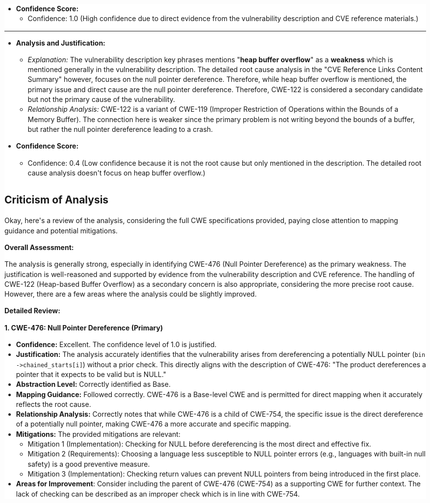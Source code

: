 - **Confidence Score:**  
  - Confidence: 1.0 (High confidence due to direct evidence from the vulnerability description and CVE reference materials.)

---
- **Analysis and Justification:**
  - *Explanation:* The vulnerability description key phrases mentions "**heap buffer overflow**" as a **weakness** which is mentioned generally in the vulnerability description. The detailed root cause analysis in the "CVE Reference Links Content Summary" however, focuses on the null pointer dereference. Therefore, while heap buffer overflow is mentioned, the primary issue and direct cause are the null pointer dereference. Therefore, CWE-122 is considered a secondary candidate but not the primary cause of the vulnerability.
  - *Relationship Analysis:* CWE-122 is a variant of CWE-119 (Improper Restriction of Operations within the Bounds of a Memory Buffer). The connection here is weaker since the primary problem is not writing beyond the bounds of a buffer, but rather the null pointer dereference leading to a crash.

- **Confidence Score:**
  - Confidence: 0.4 (Low confidence because it is not the root cause but only mentioned in the description. The detailed root cause analysis doesn't focus on heap buffer overflow.)

## Criticism of Analysis

Okay, here's a review of the analysis, considering the full CWE specifications provided, paying close attention to mapping guidance and potential mitigations.

**Overall Assessment:**

The analysis is generally strong, especially in identifying CWE-476 (Null Pointer Dereference) as the primary weakness. The justification is well-reasoned and supported by evidence from the vulnerability description and CVE reference. The handling of CWE-122 (Heap-based Buffer Overflow) as a secondary concern is also appropriate, considering the more precise root cause. However, there are a few areas where the analysis could be slightly improved.

**Detailed Review:**

**1. CWE-476: Null Pointer Dereference (Primary)**

*   **Confidence:** Excellent. The confidence level of 1.0 is justified.
*   **Justification:** The analysis accurately identifies that the vulnerability arises from dereferencing a potentially NULL pointer (`bin->chained_starts[i]`) without a prior check. This directly aligns with the description of CWE-476: "The product dereferences a pointer that it expects to be valid but is NULL."
*   **Abstraction Level:** Correctly identified as Base.
*   **Mapping Guidance:** Followed correctly. CWE-476 is a Base-level CWE and is permitted for direct mapping when it accurately reflects the root cause.
*   **Relationship Analysis:** Correctly notes that while CWE-476 is a child of CWE-754, the specific issue is the direct dereference of a potentially null pointer, making CWE-476 a more accurate and specific mapping.
*   **Mitigations:** The provided mitigations are relevant:
    *   Mitigation 1 (Implementation): Checking for NULL before dereferencing is the most direct and effective fix.
    *   Mitigation 2 (Requirements): Choosing a language less susceptible to NULL pointer errors (e.g., languages with built-in null safety) is a good preventive measure.
    *   Mitigation 3 (Implementation): Checking return values can prevent NULL pointers from being introduced in the first place.
* **Areas for Improvement**: Consider including the parent of CWE-476 (CWE-754) as a supporting CWE for further context. The lack of checking can be described as an improper check which is in line with CWE-754.

